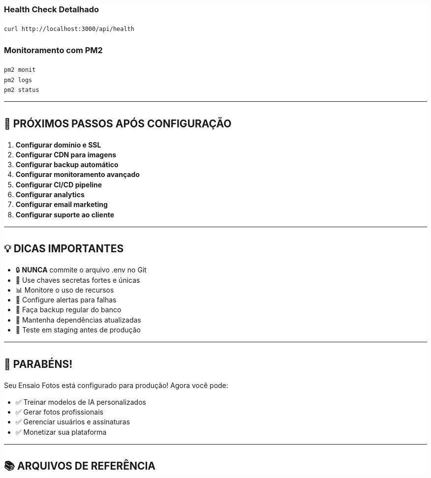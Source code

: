 ### **Health Check Detalhado**
```bash
curl http://localhost:3000/api/health
```

### **Monitoramento com PM2**
```bash
pm2 monit
pm2 logs
pm2 status
```

---

## 🎯 **PRÓXIMOS PASSOS APÓS CONFIGURAÇÃO**

1. **Configurar domínio e SSL**
2. **Configurar CDN para imagens**
3. **Configurar backup automático**
4. **Configurar monitoramento avançado**
5. **Configurar CI/CD pipeline**
6. **Configurar analytics**
7. **Configurar email marketing**
8. **Configurar suporte ao cliente**

---

## 💡 **DICAS IMPORTANTES**

- 🔒 **NUNCA** commite o arquivo .env no Git
- 🔑 Use chaves secretas fortes e únicas
- 📊 Monitore o uso de recursos
- 🚨 Configure alertas para falhas
- 💾 Faça backup regular do banco
- 🔄 Mantenha dependências atualizadas
- 🧪 Teste em staging antes de produção

---

## 🎉 **PARABÉNS!**

Seu Ensaio Fotos está configurado para produção! Agora você pode:

- ✅ Treinar modelos de IA personalizados
- ✅ Gerar fotos profissionais
- ✅ Gerenciar usuários e assinaturas
- ✅ Monetizar sua plataforma

---

## 📚 **ARQUIVOS DE REFERÊNCIA**
